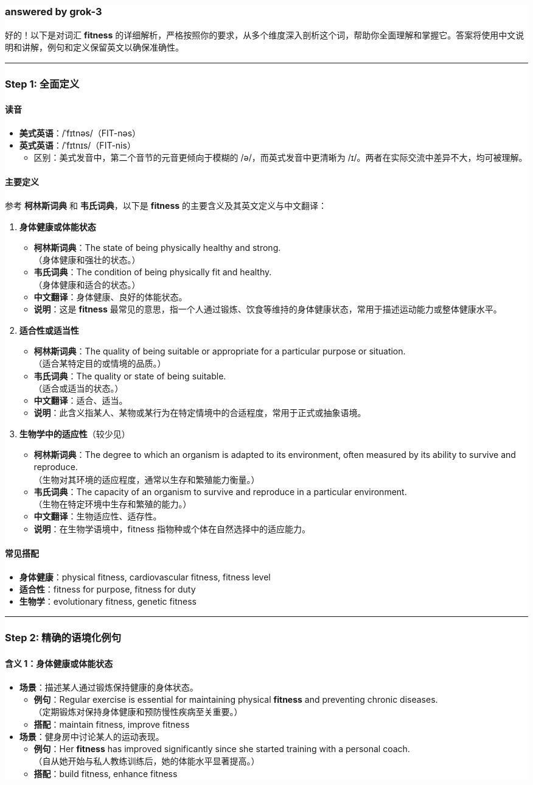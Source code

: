 ### answered by grok-3
好的！以下是对词汇 **fitness** 的详细解析，严格按照你的要求，从多个维度深入剖析这个词，帮助你全面理解和掌握它。答案将使用中文说明和讲解，例句和定义保留英文以确保准确性。

---

### Step 1: 全面定义

#### 读音
- **美式英语**：/ˈfɪtnəs/（FIT-nəs）
- **英式英语**：/ˈfɪtnɪs/（FIT-nis）
  - 区别：美式发音中，第二个音节的元音更倾向于模糊的 /ə/，而英式发音中更清晰为 /ɪ/。两者在实际交流中差异不大，均可被理解。

#### 主要定义
参考 **柯林斯词典** 和 **韦氏词典**，以下是 **fitness** 的主要含义及其英文定义与中文翻译：

1. **身体健康或体能状态**  
   - **柯林斯词典**：The state of being physically healthy and strong.  
     （身体健康和强壮的状态。）  
   - **韦氏词典**：The condition of being physically fit and healthy.  
     （身体健康和适合的状态。）  
   - **中文翻译**：身体健康、良好的体能状态。  
   - **说明**：这是 **fitness** 最常见的意思，指一个人通过锻炼、饮食等维持的身体健康状态，常用于描述运动能力或整体健康水平。

2. **适合性或适当性**  
   - **柯林斯词典**：The quality of being suitable or appropriate for a particular purpose or situation.  
     （适合某特定目的或情境的品质。）  
   - **韦氏词典**：The quality or state of being suitable.  
     （适合或适当的状态。）  
   - **中文翻译**：适合、适当。  
   - **说明**：此含义指某人、某物或某行为在特定情境中的合适程度，常用于正式或抽象语境。

3. **生物学中的适应性**（较少见）  
   - **柯林斯词典**：The degree to which an organism is adapted to its environment, often measured by its ability to survive and reproduce.  
     （生物对其环境的适应程度，通常以生存和繁殖能力衡量。）  
   - **韦氏词典**：The capacity of an organism to survive and reproduce in a particular environment.  
     （生物在特定环境中生存和繁殖的能力。）  
   - **中文翻译**：生物适应性、适存性。  
   - **说明**：在生物学语境中，fitness 指物种或个体在自然选择中的适应能力。

#### 常见搭配
- **身体健康**：physical fitness, cardiovascular fitness, fitness level  
- **适合性**：fitness for purpose, fitness for duty  
- **生物学**：evolutionary fitness, genetic fitness  

---

### Step 2: 精确的语境化例句

#### 含义 1：身体健康或体能状态
- **场景**：描述某人通过锻炼保持健康的身体状态。  
  - **例句**：Regular exercise is essential for maintaining physical **fitness** and preventing chronic diseases.  
    （定期锻炼对保持身体健康和预防慢性疾病至关重要。）  
  - **搭配**：maintain fitness, improve fitness  
- **场景**：健身房中讨论某人的运动表现。  
  - **例句**：Her **fitness** has improved significantly since she started training with a personal coach.  
    （自从她开始与私人教练训练后，她的体能水平显著提高。）  
  - **搭配**：build fitness, enhance fitness  
